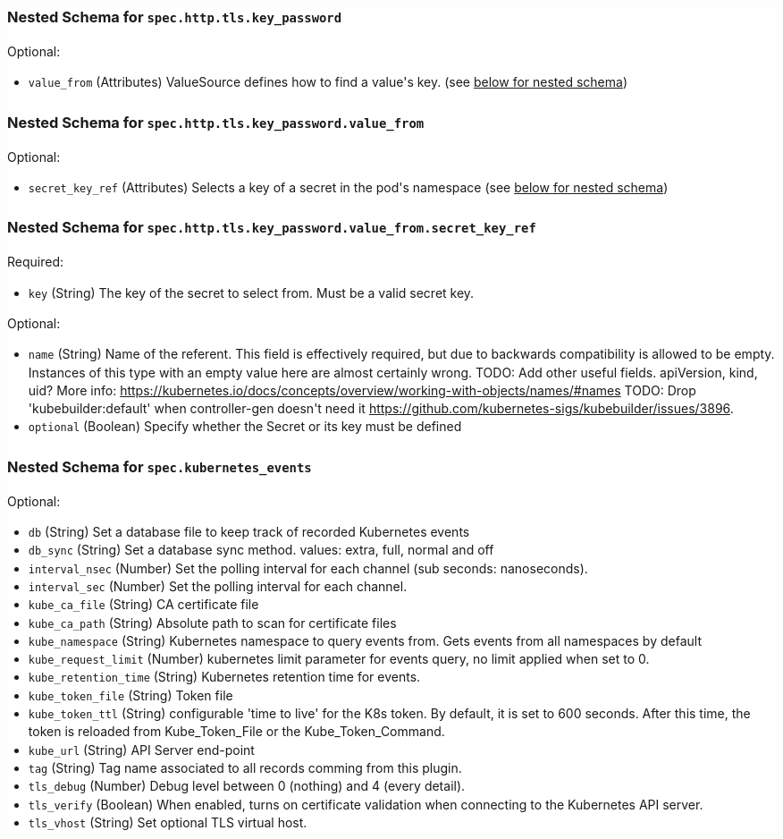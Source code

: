 <a id="nestedatt--spec--http--tls--key_password"></a>
### Nested Schema for `spec.http.tls.key_password`

Optional:

- `value_from` (Attributes) ValueSource defines how to find a value's key. (see [below for nested schema](#nestedatt--spec--http--tls--key_password--value_from))

<a id="nestedatt--spec--http--tls--key_password--value_from"></a>
### Nested Schema for `spec.http.tls.key_password.value_from`

Optional:

- `secret_key_ref` (Attributes) Selects a key of a secret in the pod's namespace (see [below for nested schema](#nestedatt--spec--http--tls--key_password--value_from--secret_key_ref))

<a id="nestedatt--spec--http--tls--key_password--value_from--secret_key_ref"></a>
### Nested Schema for `spec.http.tls.key_password.value_from.secret_key_ref`

Required:

- `key` (String) The key of the secret to select from. Must be a valid secret key.

Optional:

- `name` (String) Name of the referent. This field is effectively required, but due to backwards compatibility is allowed to be empty. Instances of this type with an empty value here are almost certainly wrong. TODO: Add other useful fields. apiVersion, kind, uid? More info: https://kubernetes.io/docs/concepts/overview/working-with-objects/names/#names TODO: Drop 'kubebuilder:default' when controller-gen doesn't need it https://github.com/kubernetes-sigs/kubebuilder/issues/3896.
- `optional` (Boolean) Specify whether the Secret or its key must be defined






<a id="nestedatt--spec--kubernetes_events"></a>
### Nested Schema for `spec.kubernetes_events`

Optional:

- `db` (String) Set a database file to keep track of recorded Kubernetes events
- `db_sync` (String) Set a database sync method. values: extra, full, normal and off
- `interval_nsec` (Number) Set the polling interval for each channel (sub seconds: nanoseconds).
- `interval_sec` (Number) Set the polling interval for each channel.
- `kube_ca_file` (String) CA certificate file
- `kube_ca_path` (String) Absolute path to scan for certificate files
- `kube_namespace` (String) Kubernetes namespace to query events from. Gets events from all namespaces by default
- `kube_request_limit` (Number) kubernetes limit parameter for events query, no limit applied when set to 0.
- `kube_retention_time` (String) Kubernetes retention time for events.
- `kube_token_file` (String) Token file
- `kube_token_ttl` (String) configurable 'time to live' for the K8s token. By default, it is set to 600 seconds. After this time, the token is reloaded from Kube_Token_File or the Kube_Token_Command.
- `kube_url` (String) API Server end-point
- `tag` (String) Tag name associated to all records comming from this plugin.
- `tls_debug` (Number) Debug level between 0 (nothing) and 4 (every detail).
- `tls_verify` (Boolean) When enabled, turns on certificate validation when connecting to the Kubernetes API server.
- `tls_vhost` (String) Set optional TLS virtual host.
